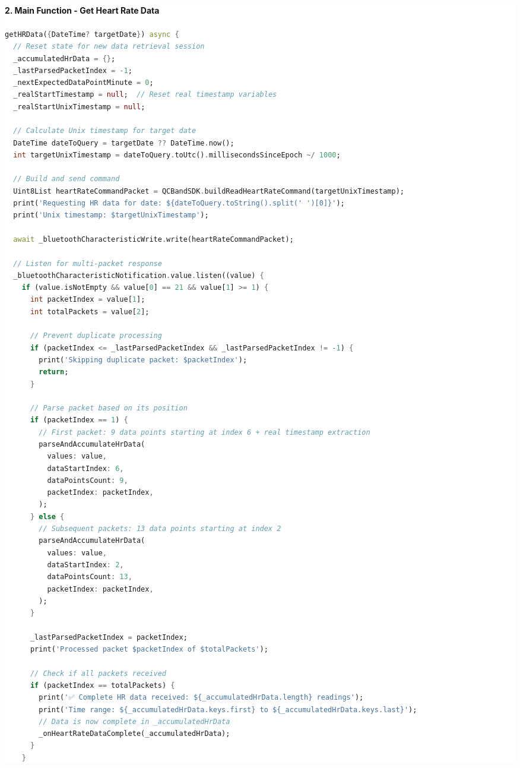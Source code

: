 #### 2. Main Function - Get Heart Rate Data
```dart
getHRData({DateTime? targetDate}) async {
  // Reset state for new data retrieval session
  _accumulatedHrData = {};
  _lastParsedPacketIndex = -1;
  _nextExpectedDataPointMinute = 0;
  _realStartTimestamp = null;  // Reset real timestamp variables
  _realStartUnixTimestamp = null;

  // Calculate Unix timestamp for target date
  DateTime dateToQuery = targetDate ?? DateTime.now();
  int targetUnixTimestamp = dateToQuery.toUtc().millisecondsSinceEpoch ~/ 1000;
  
  // Build and send command
  Uint8List heartRateCommandPacket = QCBandSDK.buildReadHeartRateCommand(targetUnixTimestamp);
  print('Requesting HR data for date: ${dateToQuery.toString().split(' ')[0]}');
  print('Unix timestamp: $targetUnixTimestamp');
  
  await _bluetoothCharacteristicWrite.write(heartRateCommandPacket);

  // Listen for multi-packet response
  _bluetoothCharacteristicNotification.value.listen((value) {
    if (value.isNotEmpty && value[0] == 21 && value[1] >= 1) {
      int packetIndex = value[1];
      int totalPackets = value[2];
      
      // Prevent duplicate processing
      if (packetIndex <= _lastParsedPacketIndex && _lastParsedPacketIndex != -1) {
        print('Skipping duplicate packet: $packetIndex');
        return;
      }

      // Parse packet based on its position
      if (packetIndex == 1) {
        // First packet: 9 data points starting at index 6 + real timestamp extraction
        parseAndAccumulateHrData(
          values: value,
          dataStartIndex: 6,
          dataPointsCount: 9,
          packetIndex: packetIndex,
        );
      } else {
        // Subsequent packets: 13 data points starting at index 2
        parseAndAccumulateHrData(
          values: value,
          dataStartIndex: 2,
          dataPointsCount: 13,
          packetIndex: packetIndex,
        );
      }

      _lastParsedPacketIndex = packetIndex;
      print('Processed packet $packetIndex of $totalPackets');
      
      // Check if all packets received
      if (packetIndex == totalPackets) {
        print('✅ Complete HR data received: ${_accumulatedHrData.length} readings');
        print('Time range: ${_accumulatedHrData.keys.first} to ${_accumulatedHrData.keys.last}');
        // Data is now complete in _accumulatedHrData
        _onHeartRateDataComplete(_accumulatedHrData);
      }
    }
```